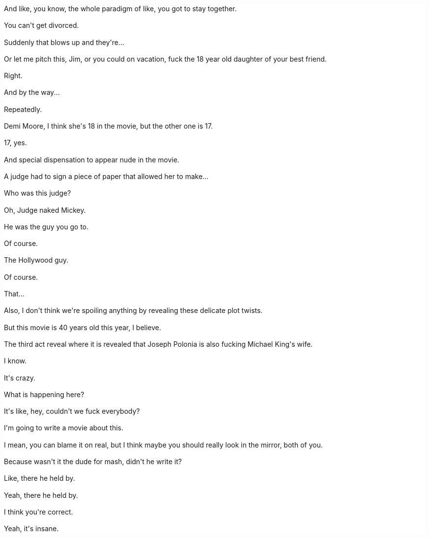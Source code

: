 And like, you know, the whole paradigm of like, you got to stay together.

You can't get divorced.

Suddenly that blows up and they're...

Or let me pitch this, Jim, or you could on vacation, fuck the 18 year old daughter of your best friend.

Right.

And by the way...

Repeatedly.

Demi Moore, I think she's 18 in the movie, but the other one is 17.

17, yes.

And special dispensation to appear nude in the movie.

A judge had to sign a piece of paper that allowed her to make...

Who was this judge?

Oh, Judge naked Mickey.

He was the guy you go to.

Of course.

The Hollywood guy.

Of course.

That...

Also, I don't think we're spoiling anything by revealing these delicate plot twists.

But this movie is 40 years old this year, I believe.

The third act reveal where it is revealed that Joseph Polonia is also fucking Michael King's wife.

I know.

It's crazy.

What is happening here?

It's like, hey, couldn't we fuck everybody?

I'm going to write a movie about this.

I mean, you can blame it on real, but I think maybe you should really look in the mirror, both of you.

Because wasn't it the dude for mash, didn't he write it?

Like, there he held by.

Yeah, there he held by.

I think you're correct.

Yeah, it's insane.

